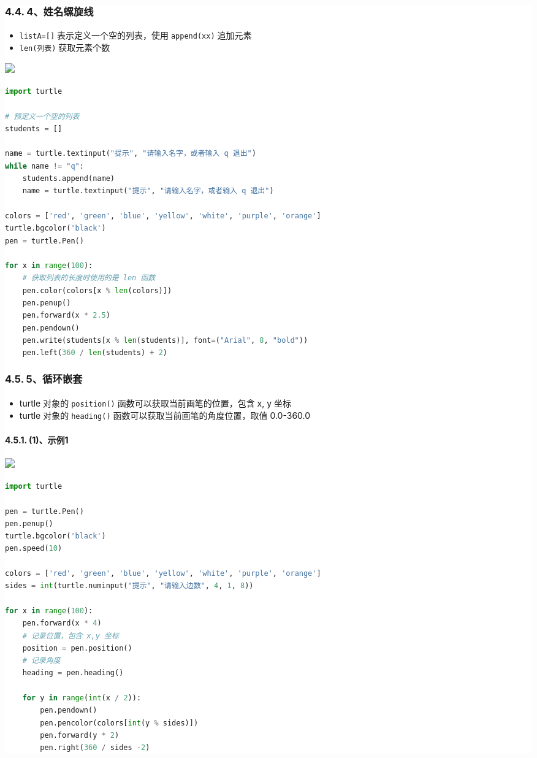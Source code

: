 
### 4.4. 4、姓名螺旋线

* `listA=[]` 表示定义一个空的列表，使用 `append(xx)` 追加元素
* `len(列表)` 获取元素个数

![](https://s2.ax1x.com/2019/02/11/kal6D1.png)

```python
import turtle

# 预定义一个空的列表
students = []

name = turtle.textinput("提示", "请输入名字，或者输入 q 退出")
while name != "q":
    students.append(name)
    name = turtle.textinput("提示", "请输入名字，或者输入 q 退出")

colors = ['red', 'green', 'blue', 'yellow', 'white', 'purple', 'orange']
turtle.bgcolor('black')
pen = turtle.Pen()

for x in range(100):
    # 获取列表的长度时使用的是 len 函数
    pen.color(colors[x % len(colors)])
    pen.penup()
    pen.forward(x * 2.5)
    pen.pendown()
    pen.write(students[x % len(students)], font=("Arial", 8, "bold"))
    pen.left(360 / len(students) + 2)
```

### 4.5. 5、循环嵌套

* turtle 对象的 `position()` 函数可以获取当前画笔的位置，包含 x, y 坐标
* turtle 对象的 `heading()` 函数可以获取当前画笔的角度位置，取值 0.0-360.0


#### 4.5.1. (1)、示例1

![](https://s2.ax1x.com/2019/02/11/kaJAm9.png)

```python
import turtle

pen = turtle.Pen()
pen.penup()
turtle.bgcolor('black')
pen.speed(10)

colors = ['red', 'green', 'blue', 'yellow', 'white', 'purple', 'orange']
sides = int(turtle.numinput("提示", "请输入边数", 4, 1, 8))

for x in range(100):
    pen.forward(x * 4)
    # 记录位置，包含 x,y 坐标
    position = pen.position()
    # 记录角度
    heading = pen.heading()

    for y in range(int(x / 2)):
        pen.pendown()
        pen.pencolor(colors[int(y % sides)])
        pen.forward(y * 2)
        pen.right(360 / sides -2)
```